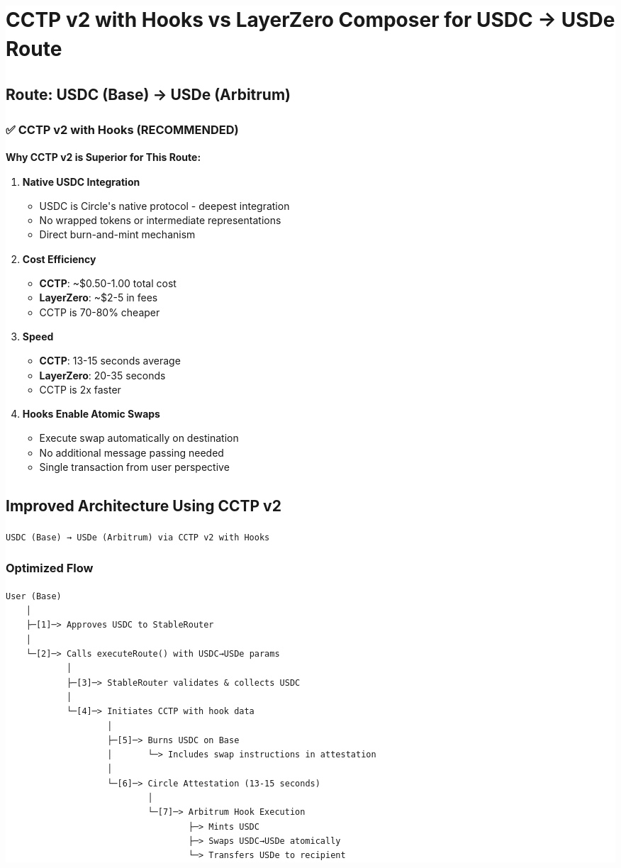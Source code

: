 # CCTP v2 with Hooks vs LayerZero Composer for USDC → USDe Route

## Route: USDC (Base) → USDe (Arbitrum)

### ✅ CCTP v2 with Hooks (RECOMMENDED)

**Why CCTP v2 is Superior for This Route:**

1. **Native USDC Integration**
   - USDC is Circle's native protocol - deepest integration
   - No wrapped tokens or intermediate representations
   - Direct burn-and-mint mechanism

2. **Cost Efficiency**
   - **CCTP**: ~$0.50-1.00 total cost
   - **LayerZero**: ~$2-5 in fees
   - CCTP is 70-80% cheaper

3. **Speed**
   - **CCTP**: 13-15 seconds average
   - **LayerZero**: 20-35 seconds
   - CCTP is 2x faster

4. **Hooks Enable Atomic Swaps**
   - Execute swap automatically on destination
   - No additional message passing needed
   - Single transaction from user perspective

## Improved Architecture Using CCTP v2

```
USDC (Base) → USDe (Arbitrum) via CCTP v2 with Hooks
```

### Optimized Flow

```
User (Base)
    │
    ├─[1]─> Approves USDC to StableRouter
    │
    └─[2]─> Calls executeRoute() with USDC→USDe params
            │
            ├─[3]─> StableRouter validates & collects USDC
            │
            └─[4]─> Initiates CCTP with hook data
                    │
                    ├─[5]─> Burns USDC on Base
                    │       └─> Includes swap instructions in attestation
                    │
                    └─[6]─> Circle Attestation (13-15 seconds)
                            │
                            └─[7]─> Arbitrum Hook Execution
                                    ├─> Mints USDC
                                    ├─> Swaps USDC→USDe atomically
                                    └─> Transfers USDe to recipient
```

